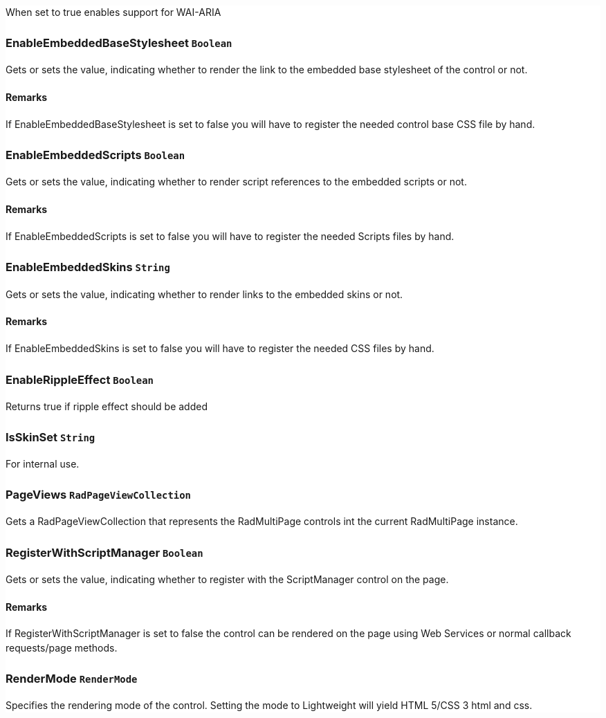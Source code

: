 When set to true enables support for WAI-ARIA

###  EnableEmbeddedBaseStylesheet `Boolean`

Gets or sets the value, indicating whether to render the link to the embedded base stylesheet of the control or not.

#### Remarks
If EnableEmbeddedBaseStylesheet is set to false you will have to register the needed control base CSS file by hand.

###  EnableEmbeddedScripts `Boolean`

Gets or sets the value, indicating whether to render script references to the embedded scripts or not.

#### Remarks
If EnableEmbeddedScripts is set to false you will have to register the needed Scripts files by hand.

###  EnableEmbeddedSkins `String`

Gets or sets the value, indicating whether to render links to the embedded skins or not.

#### Remarks
If EnableEmbeddedSkins is set to false you will have to register the needed CSS files by hand.

###  EnableRippleEffect `Boolean`

Returns true if ripple effect should be added

###  IsSkinSet `String`

For internal use.

###  PageViews `RadPageViewCollection`

Gets a RadPageViewCollection that represents the RadMultiPage
            	controls int the current RadMultiPage instance.

###  RegisterWithScriptManager `Boolean`

Gets or sets the value, indicating whether to register with the ScriptManager control on the page.

#### Remarks
If RegisterWithScriptManager is set to false the control can be rendered on the page using Web Services or normal callback requests/page methods.

###  RenderMode `RenderMode`

Specifies the rendering mode of the control. Setting the mode to Lightweight will yield
            HTML 5/CSS 3 html and css.
